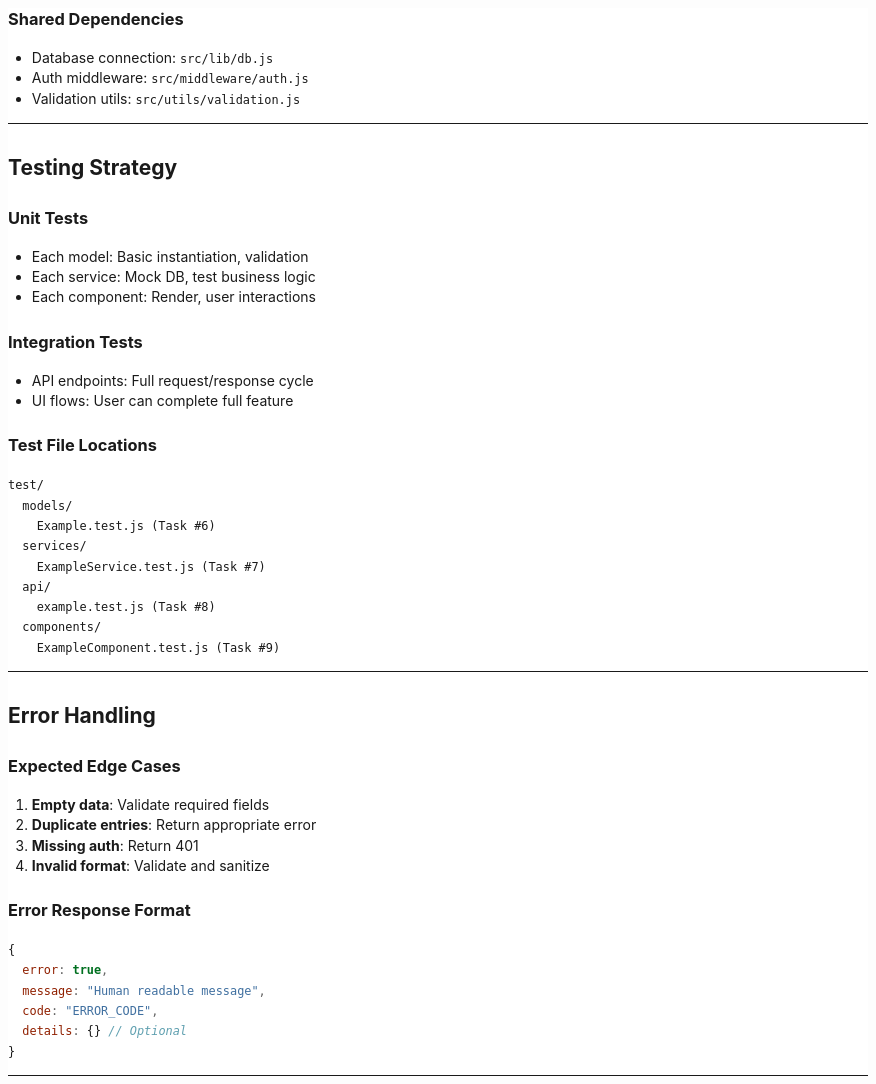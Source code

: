 ### Shared Dependencies
- Database connection: `src/lib/db.js`
- Auth middleware: `src/middleware/auth.js`
- Validation utils: `src/utils/validation.js`

---

## Testing Strategy

### Unit Tests
- Each model: Basic instantiation, validation
- Each service: Mock DB, test business logic
- Each component: Render, user interactions

### Integration Tests  
- API endpoints: Full request/response cycle
- UI flows: User can complete full feature

### Test File Locations
```
test/
  models/
    Example.test.js (Task #6)
  services/
    ExampleService.test.js (Task #7)
  api/
    example.test.js (Task #8)
  components/
    ExampleComponent.test.js (Task #9)
```

---

## Error Handling

### Expected Edge Cases
1. **Empty data**: Validate required fields
2. **Duplicate entries**: Return appropriate error
3. **Missing auth**: Return 401
4. **Invalid format**: Validate and sanitize

### Error Response Format
```javascript
{
  error: true,
  message: "Human readable message",
  code: "ERROR_CODE",
  details: {} // Optional
}
```

---